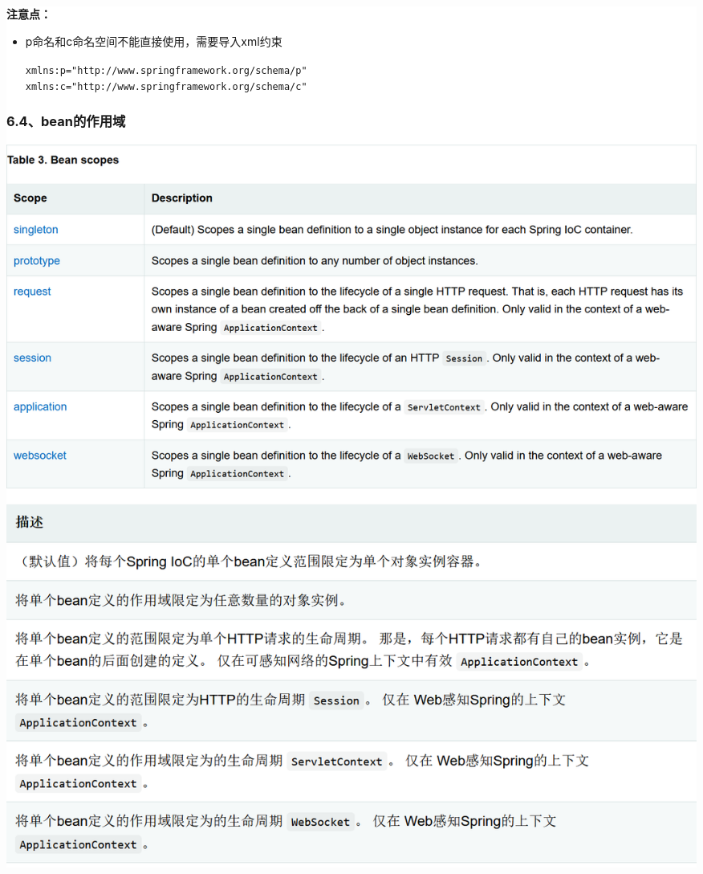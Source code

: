 **注意点：**

* p命名和c命名空间不能直接使用，需要导入xml约束

  ```xml
  xmlns:p="http://www.springframework.org/schema/p"
  xmlns:c="http://www.springframework.org/schema/c"
  ```



### 6.4、bean的作用域

![](images/30.png)

![](images/31.png)
